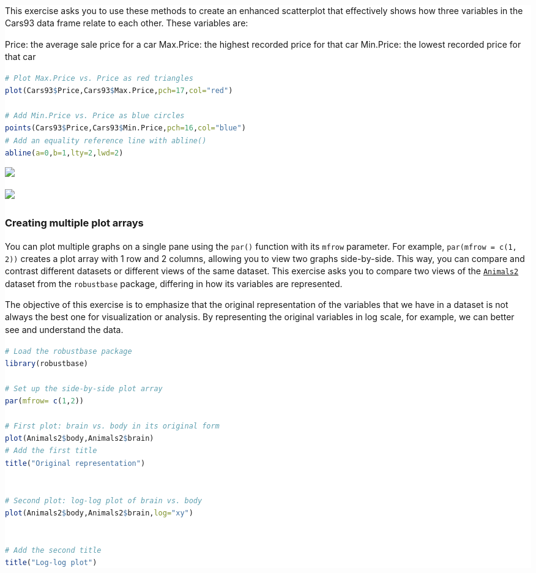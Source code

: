 This exercise asks you to use these methods to create an enhanced scatterplot that effectively shows how three variables in the Cars93 data frame relate to each other. These variables are:

Price: the average sale price for a car
Max.Price: the highest recorded price for that car
Min.Price: the lowest recorded price for that car

```R
# Plot Max.Price vs. Price as red triangles
plot(Cars93$Price,Cars93$Max.Price,pch=17,col="red")

# Add Min.Price vs. Price as blue circles
points(Cars93$Price,Cars93$Min.Price,pch=16,col="blue")
# Add an equality reference line with abline()
abline(a=0,b=1,lty=2,lwd=2)
```

![](https://github.com/alffajardo/datavisualzation/blob/master/scatterplot2.png)



![](/home/alfonso/Documentos/github/datavisualzation/scatterplot2.png)

### Creating multiple plot arrays

You can plot multiple graphs on a single pane using the `par()` function with its `mfrow` parameter. For example, `par(mfrow = c(1, 2))` creates a plot array with 1 row and 2 columns, allowing you to view two graphs side-by-side. This way, you can compare and contrast different datasets or different views of the same dataset. This exercise asks you to compare two views of the [`Animals2`](https://www.rdocumentation.org/packages/robustbase/topics/Animals2) dataset from the `robustbase` package, differing in how its variables are represented.

The objective of this exercise is to emphasize that the original representation of the variables that we have in a dataset is not always the best one for visualization or analysis. By representing the original variables in log scale, for example, we can better see and understand the data.

```R
# Load the robustbase package
library(robustbase)

# Set up the side-by-side plot array
par(mfrow= c(1,2))

# First plot: brain vs. body in its original form
plot(Animals2$body,Animals2$brain)
# Add the first title
title("Original representation")


# Second plot: log-log plot of brain vs. body
plot(Animals2$body,Animals2$brain,log="xy")


# Add the second title
title("Log-log plot")
```
